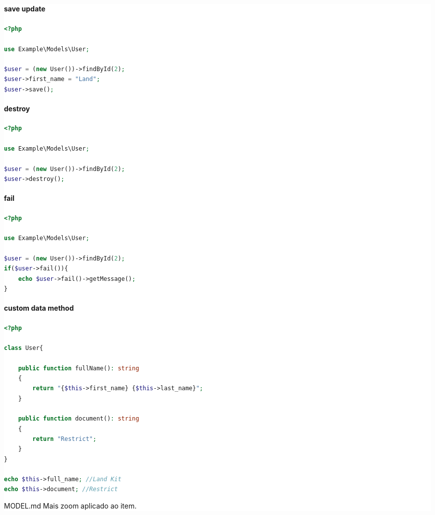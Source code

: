 #### save update

```php
<?php

use Example\Models\User;

$user = (new User())->findById(2);
$user->first_name = "Land";
$user->save();
```

#### destroy

```php
<?php

use Example\Models\User;

$user = (new User())->findById(2);
$user->destroy();
```

#### fail

```php
<?php

use Example\Models\User;

$user = (new User())->findById(2);
if($user->fail()){
    echo $user->fail()->getMessage();
}
```

#### custom data method

````php
<?php

class User{

    public function fullName(): string 
    {
        return "{$this->first_name} {$this->last_name}";
    }
    
    public function document(): string
    {
        return "Restrict";
    }
}

echo $this->full_name; //Land Kit
echo $this->document; //Restrict
````
MODEL.md
Mais zoom aplicado ao item.